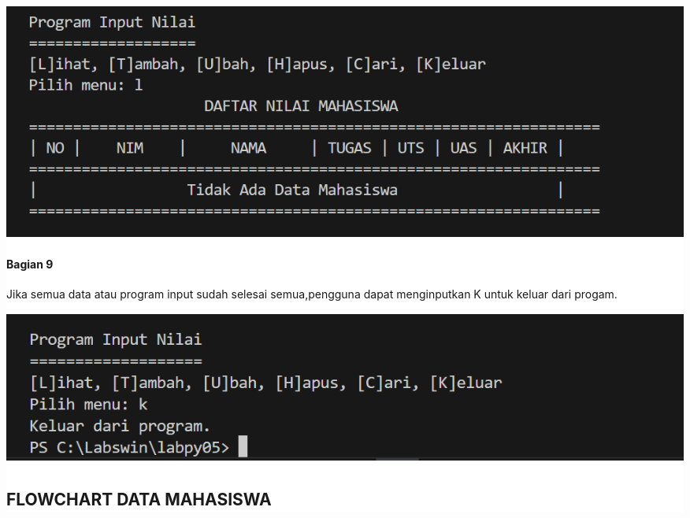 ![gambar15](screenshot/ss15.png)

#### Bagian 9
Jika semua data atau program input sudah selesai semua,pengguna dapat menginputkan K untuk keluar dari progam.

![gambar16](screenshot/ss16.png)

## FLOWCHART DATA MAHASISWA
